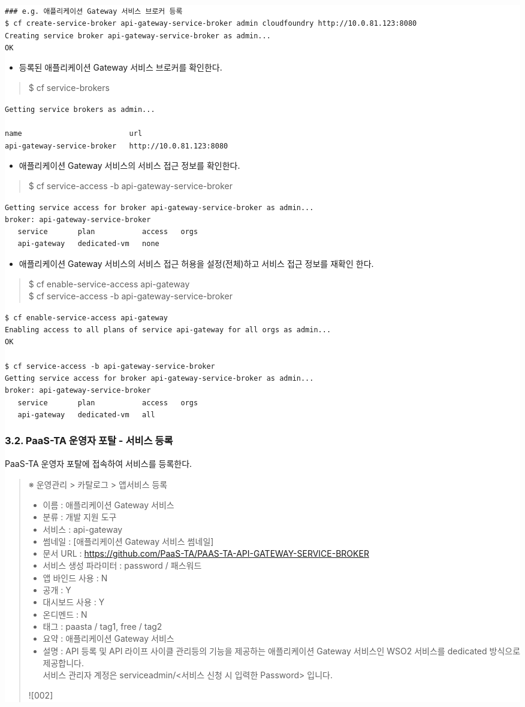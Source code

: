 ```
### e.g. 애플리케이션 Gateway 서비스 브로커 등록
$ cf create-service-broker api-gateway-service-broker admin cloudfoundry http://10.0.81.123:8080
Creating service broker api-gateway-service-broker as admin...   
OK                                                              
```

- 등록된 애플리케이션 Gateway 서비스 브로커를 확인한다.  
> $ cf service-brokers

```
Getting service brokers as admin...

name                         url
api-gateway-service-broker   http://10.0.81.123:8080
```

- 애플리케이션 Gateway 서비스의 서비스 접근 정보를 확인한다.  
> $ cf service-access -b api-gateway-service-broker  

```
Getting service access for broker api-gateway-service-broker as admin...
broker: api-gateway-service-broker
   service       plan           access   orgs
   api-gateway   dedicated-vm   none
```

- 애플리케이션 Gateway 서비스의 서비스 접근 허용을 설정(전체)하고 서비스 접근 정보를 재확인 한다.  
> $ cf enable-service-access api-gateway   
> $ cf service-access -b api-gateway-service-broker   

```
$ cf enable-service-access api-gateway
Enabling access to all plans of service api-gateway for all orgs as admin...
OK

$ cf service-access -b api-gateway-service-broker
Getting service access for broker api-gateway-service-broker as admin...
broker: api-gateway-service-broker
   service       plan           access   orgs
   api-gateway   dedicated-vm   all
```

### <div id="3.2"/>  3.2.	PaaS-TA 운영자 포탈 - 서비스 등록

PaaS-TA 운영자 포탈에 접속하여 서비스를 등록한다.  

> ※ 운영관리 > 카탈로그 > 앱서비스 등록
> - 이름 : 애플리케이션 Gateway 서비스
> - 분류 :  개발 지원 도구
> - 서비스 : api-gateway
> - 썸네일 : [애플리케이션 Gateway 서비스 썸네일]
> - 문서 URL : https://github.com/PaaS-TA/PAAS-TA-API-GATEWAY-SERVICE-BROKER
> - 서비스 생성 파라미터 : password / 패스워드
> - 앱 바인드 사용 : N
> - 공개 : Y
> - 대시보드 사용 : Y
> - 온디멘드 : N
> - 태그 : paasta / tag1, free / tag2
> - 요약 : 애플리케이션 Gateway 서비스
> - 설명 :
> API 등록 및 API 라이프 사이클 관리등의 기능을 제공하는 애플리케이션 Gateway 서비스인 WSO2 서비스를 dedicated 방식으로 제공합니다.  
> 서비스 관리자 계정은 serviceadmin/<서비스 신청 시 입력한 Password> 입니다.
>  
> ![002]
